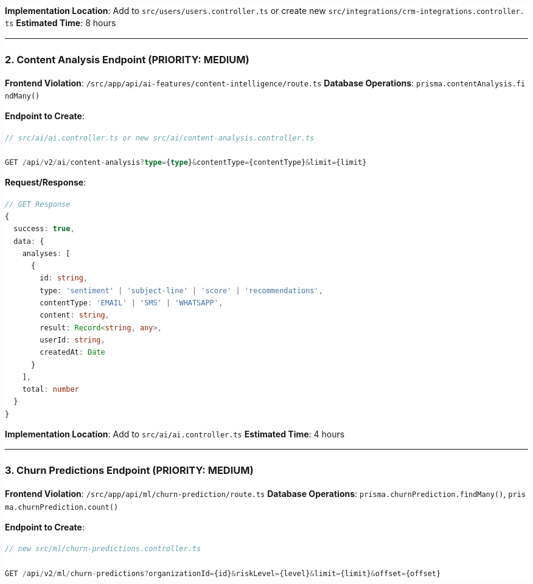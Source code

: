 
**Implementation Location**: Add to `src/users/users.controller.ts` or create new `src/integrations/crm-integrations.controller.ts`
**Estimated Time**: 8 hours

---

### 2. Content Analysis Endpoint (PRIORITY: MEDIUM)
**Frontend Violation**: `/src/app/api/ai-features/content-intelligence/route.ts`
**Database Operations**: `prisma.contentAnalysis.findMany()`

**Endpoint to Create**:
```typescript
// src/ai/ai.controller.ts or new src/ai/content-analysis.controller.ts

GET /api/v2/ai/content-analysis?type={type}&contentType={contentType}&limit={limit}
```

**Request/Response**:
```typescript
// GET Response
{
  success: true,
  data: {
    analyses: [
      {
        id: string,
        type: 'sentiment' | 'subject-line' | 'score' | 'recommendations',
        contentType: 'EMAIL' | 'SMS' | 'WHATSAPP',
        content: string,
        result: Record<string, any>,
        userId: string,
        createdAt: Date
      }
    ],
    total: number
  }
}
```

**Implementation Location**: Add to `src/ai/ai.controller.ts`
**Estimated Time**: 4 hours

---

### 3. Churn Predictions Endpoint (PRIORITY: MEDIUM)
**Frontend Violation**: `/src/app/api/ml/churn-prediction/route.ts`
**Database Operations**: `prisma.churnPrediction.findMany()`, `prisma.churnPrediction.count()`

**Endpoint to Create**:
```typescript
// new src/ml/churn-predictions.controller.ts

GET /api/v2/ml/churn-predictions?organizationId={id}&riskLevel={level}&limit={limit}&offset={offset}
```
